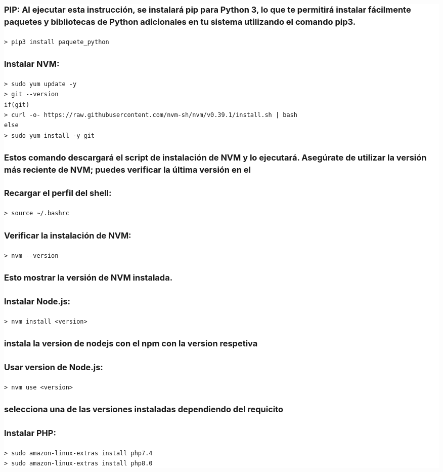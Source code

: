 ### PIP: Al ejecutar esta instrucción, se instalará pip para Python 3, lo que te permitirá instalar fácilmente paquetes y bibliotecas de Python adicionales en tu sistema utilizando el comando pip3.

```
> pip3 install paquete_python
```

### Instalar NVM:
```
> sudo yum update -y
> git --version
if(git)
> curl -o- https://raw.githubusercontent.com/nvm-sh/nvm/v0.39.1/install.sh | bash
else
> sudo yum install -y git
```
### Estos comando descargará el script de instalación de NVM y lo ejecutará. Asegúrate de utilizar la versión más reciente de NVM; puedes verificar la última versión en el 
### Recargar el perfil del shell:
```
> source ~/.bashrc
```
### Verificar la instalación de NVM:
```
> nvm --version
```
### Esto mostrar la versión de NVM instalada.

### Instalar Node.js:
```
> nvm install <version>
```
### instala la version de nodejs con el npm con la version respetiva 
### Usar version de Node.js:
```
> nvm use <version>
```
### selecciona una de las versiones instaladas dependiendo del requicito 
### Instalar PHP:
```
> sudo amazon-linux-extras install php7.4
> sudo amazon-linux-extras install php8.0
```
